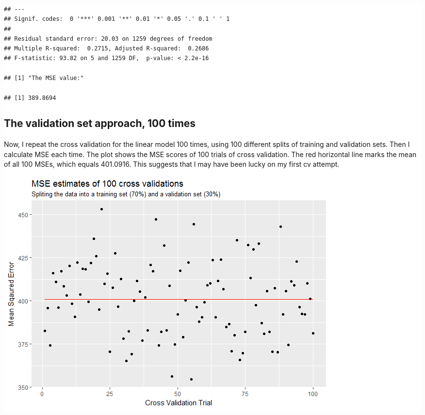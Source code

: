    ## ---
    ## Signif. codes:  0 '***' 0.001 '**' 0.01 '*' 0.05 '.' 0.1 ' ' 1
    ## 
    ## Residual standard error: 20.03 on 1259 degrees of freedom
    ## Multiple R-squared:  0.2715, Adjusted R-squared:  0.2686 
    ## F-statistic: 93.82 on 5 and 1259 DF,  p-value: < 2.2e-16

    ## [1] "The MSE value:"

    ## [1] 389.8694

The validation set approach, 100 times
--------------------------------------

Now, I repeat the cross validation for the linear model 100 times, using 100 different splits of training and validation sets. Then I calculate MSE each time. The plot shows the MSE scores of 100 trials of cross validation. The red horizontal line marks the mean of all 100 MSEs, which equals 401.0916. This suggests that I may have been lucky on my first cv attempt.

![](Kang_persp-model_ps7_files/figure-markdown_github/Part%201%20repeat%20cv%20100%20times-1.png)
